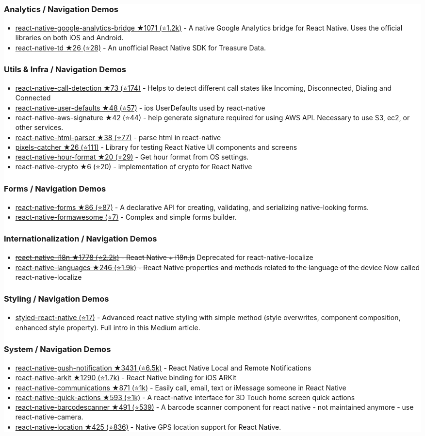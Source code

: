 ### Analytics / Navigation Demos

*   [react-native-google-analytics-bridge ★1071 (⭐1.2k)](https://github.com/idehub/react-native-google-analytics-bridge) - A native Google Analytics bridge for React Native. Uses the official libraries on both iOS and Android.
*   [react-native-td ★26 (⭐28)](https://github.com/quipper/react-native-td) - An unofficial React Native SDK for Treasure Data.

### Utils & Infra / Navigation Demos

*   [react-native-call-detection ★73 (⭐174)](https://github.com/priteshrnandgaonkar/react-native-call-detection) - Helps to detect different call states like Incoming, Disconnected, Dialing and Connected
*   [react-native-user-defaults ★48 (⭐57)](https://github.com/wwayne/react-native-user-defaults) - ios UserDefaults used by react-native
*   [react-native-aws-signature ★42 (⭐44)](https://github.com/leimd/react-native-aws-signature) - help generate signature required for using AWS API. Necessary to use S3, ec2, or other services.
*   [react-native-html-parser ★38 (⭐77)](https://github.com/g6ling/react-native-html-parser) - parse html in react-native
*   [pixels-catcher ★26 (⭐111)](https://github.com/rumax/react-native-PixelsCatcher) - Library for testing React Native UI components and screens
*   [react-native-hour-format ★20 (⭐29)](https://github.com/SoftwareMansion/react-native-hour-format) - Get hour format from OS settings.
*   [react-native-crypto ★6 (⭐20)](https://github.com/mvayngrib/react-native-crypto) - implementation of crypto for React Native

### Forms / Navigation Demos

*   [react-native-forms ★86 (⭐87)](https://github.com/michaelhelvey/react-native-forms) - A declarative API for creating, validating, and serializing native-looking forms.
*   [react-native-formawesome (⭐7)](https://github.com/MAKARD/react-native-formawesome) - Complex and simple forms builder.

### Internationalization / Navigation Demos

*   ~~[react-native-i18n ★1778 (⭐2.2k)](https://github.com/AlexanderZaytsev/react-native-i18n) - React Native + i18n.js~~ Deprecated for react-native-localize
*   ~~[react-native-languages ★246 (⭐1.9k)](https://github.com/react-community/react-native-languages) - React Native properties and methods related to the language of the device~~ Now called react-native-localize

### Styling / Navigation Demos

*   [styled-react-native (⭐17)](https://github.com/jsifalda/styled-react-native) - Advanced react native styling with simple method (style overwrites, component composition, enhanced style property). Full intro in [this Medium article](https://medium.com/@JSifalda/advanced-react-native-styling-with-a-few-lines-of-code-4b6a94385015).

### System / Navigation Demos

*   [react-native-push-notification ★3431 (⭐6.5k)](https://github.com/zo0r/react-native-push-notification) - React Native Local and Remote Notifications
*   [react-native-arkit ★1290 (⭐1.7k)](https://github.com/HippoAR/react-native-arkit) - React Native binding for iOS ARKit
*   [react-native-communications ★871 (⭐1k)](https://github.com/anarchicknight/react-native-communications) - Easily call, email, text or iMessage someone in React Native
*   [react-native-quick-actions ★593 (⭐1k)](https://github.com/madriska/react-native-quick-actions) - A react-native interface for 3D Touch home screen quick actions
*   [react-native-barcodescanner ★491 (⭐539)](https://github.com/ideacreation/react-native-barcodescanner) - A barcode scanner component for react native - not maintained anymore - use react-native-camera.
*   [react-native-location ★425 (⭐836)](https://github.com/timfpark/react-native-location) - Native GPS location support for React Native.
